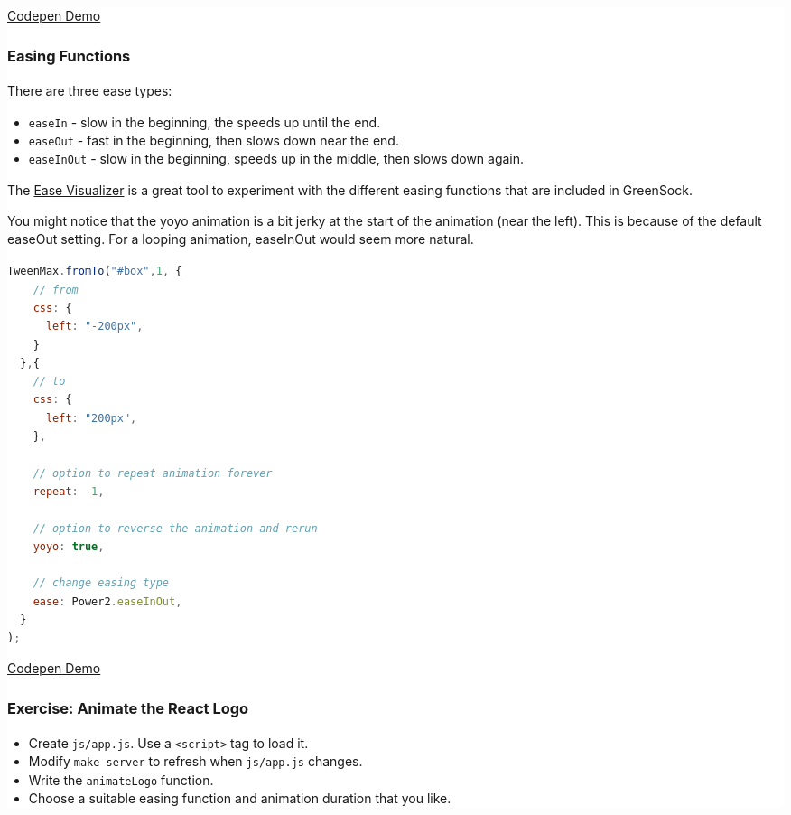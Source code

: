 [Codepen Demo](http://codepen.io/hayeah/full/LpZMBa)



### Easing Functions

There are three ease types:

+ `easeIn` - slow in the beginning, the speeds up until the end.
+ `easeOut` - fast in the beginning, then slows down near the end.
+ `easeInOut` - slow in the beginning, speeds up in the middle, then slows down again.

The [Ease Visualizer](http://greensock.com/ease-visualizer) is a great tool to experiment with the different easing functions that are included in GreenSock.

<video src="gsap-visualizer.mp4" controls="true"></video>

You might notice that the yoyo animation is a bit jerky at the start of the animation (near the left). This is because of the default easeOut setting. For a looping animation, easeInOut would seem more natural.



```js
TweenMax.fromTo("#box",1, {
    // from
    css: {
      left: "-200px",
    }
  },{
    // to
    css: {
      left: "200px",
    },

    // option to repeat animation forever
    repeat: -1,

    // option to reverse the animation and rerun
    yoyo: true,

    // change easing type
    ease: Power2.easeInOut,
  }
);
```



<video src="TweenYoyoEaseInOut.mp4" controls></video>

[Codepen Demo](http://codepen.io/hayeah/pen/meEvVE)



### Exercise: Animate the React Logo

+ Create `js/app.js`. Use a `<script>` tag to load it.
+ Modify `make server` to refresh when `js/app.js` changes.
+ Write the `animateLogo` function.
+ Choose a suitable easing function and animation duration that you like.
